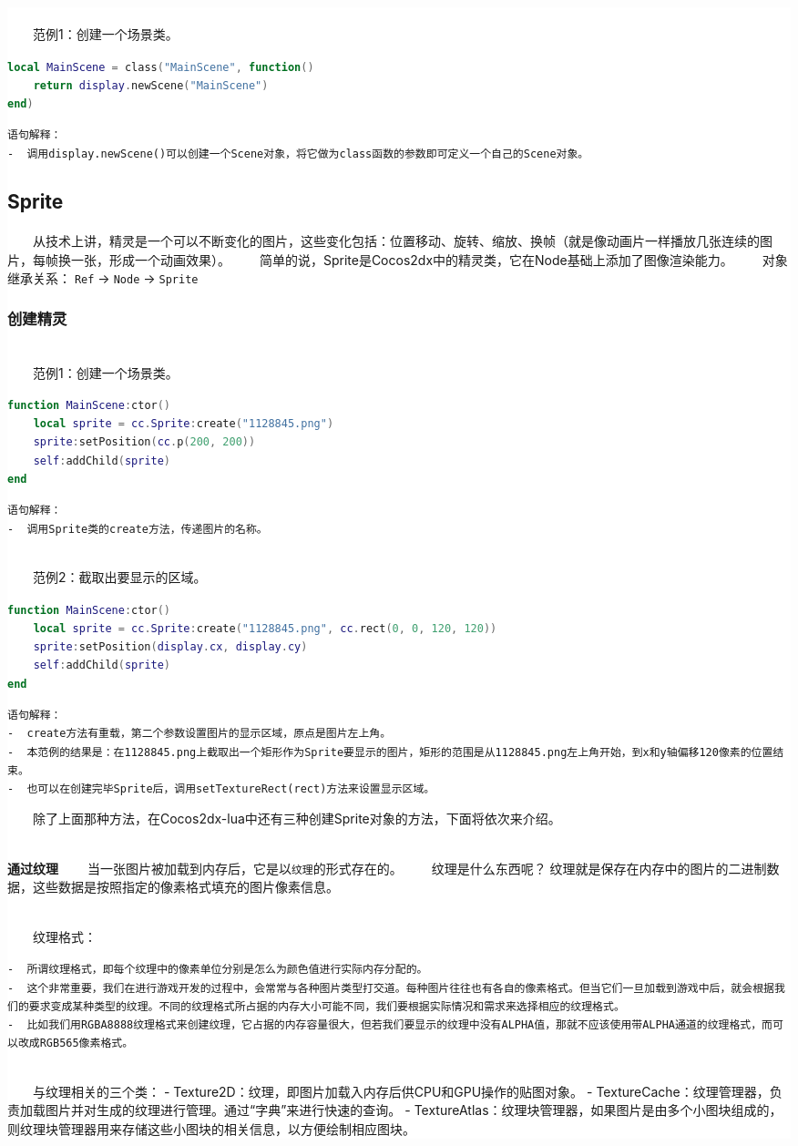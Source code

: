 <br>　　范例1：创建一个场景类。
``` lua
local MainScene = class("MainScene", function()
    return display.newScene("MainScene")
end)
```
    语句解释：
	-  调用display.newScene()可以创建一个Scene对象，将它做为class函数的参数即可定义一个自己的Scene对象。

## Sprite ##
　　从技术上讲，精灵是一个可以不断变化的图片，这些变化包括：位置移动、旋转、缩放、换帧（就是像动画片一样播放几张连续的图片，每帧换一张，形成一个动画效果）。
　　简单的说，Sprite是Cocos2dx中的精灵类，它在Node基础上添加了图像渲染能力。
　　对象继承关系： `Ref` -> `Node` -> `Sprite`

### 创建精灵 ###

<br>　　范例1：创建一个场景类。
``` lua
function MainScene:ctor()
    local sprite = cc.Sprite:create("1128845.png")
    sprite:setPosition(cc.p(200, 200))
    self:addChild(sprite)
end
```
    语句解释：
	-  调用Sprite类的create方法，传递图片的名称。

<br>　　范例2：截取出要显示的区域。
``` lua
function MainScene:ctor()
    local sprite = cc.Sprite:create("1128845.png", cc.rect(0, 0, 120, 120))
    sprite:setPosition(display.cx, display.cy)
    self:addChild(sprite)
end
```
    语句解释：
	-  create方法有重载，第二个参数设置图片的显示区域，原点是图片左上角。
	-  本范例的结果是：在1128845.png上截取出一个矩形作为Sprite要显示的图片，矩形的范围是从1128845.png左上角开始，到x和y轴偏移120像素的位置结束。
	-  也可以在创建完毕Sprite后，调用setTextureRect(rect)方法来设置显示区域。

　　除了上面那种方法，在Cocos2dx-lua中还有三种创建Sprite对象的方法，下面将依次来介绍。

<br>**通过纹理**
　　当一张图片被加载到内存后，它是以`纹理`的形式存在的。
　　纹理是什么东西呢？ 纹理就是保存在内存中的图片的二进制数据，这些数据是按照指定的像素格式填充的图片像素信息。

<br>　　纹理格式：

	-  所谓纹理格式，即每个纹理中的像素单位分别是怎么为颜色值进行实际内存分配的。
	-  这个非常重要，我们在进行游戏开发的过程中，会常常与各种图片类型打交道。每种图片往往也有各自的像素格式。但当它们一旦加载到游戏中后，就会根据我们的要求变成某种类型的纹理。不同的纹理格式所占据的内存大小可能不同，我们要根据实际情况和需求来选择相应的纹理格式。
	-  比如我们用RGBA8888纹理格式来创建纹理，它占据的内存容量很大，但若我们要显示的纹理中没有ALPHA值，那就不应该使用带ALPHA通道的纹理格式，而可以改成RGB565像素格式。 

<br>　　与纹理相关的三个类：
	-  Texture2D：纹理，即图片加载入内存后供CPU和GPU操作的贴图对象。
	-  TextureCache：纹理管理器，负责加载图片并对生成的纹理进行管理。通过“字典”来进行快速的查询。
	-  TextureAtlas：纹理块管理器，如果图片是由多个小图块组成的，则纹理块管理器用来存储这些小图块的相关信息，以方便绘制相应图块。
